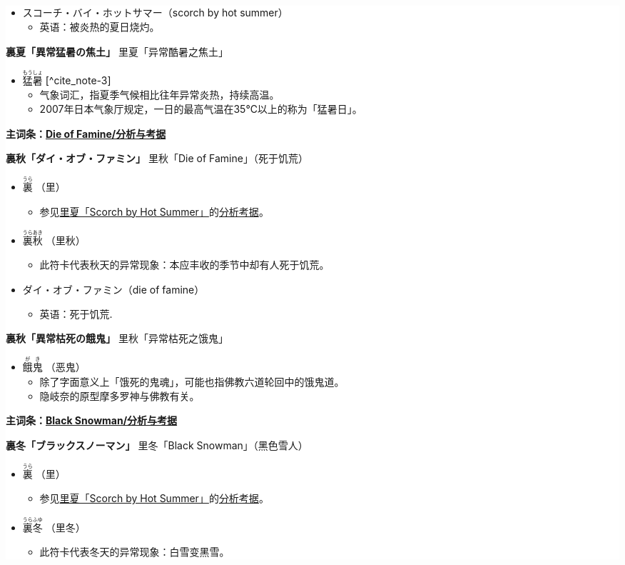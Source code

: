 - スコーチ・バイ・ホットサマー（scorch by hot summer）
  - 英语：被炎热的夏日烧灼。


  
  

 **裏夏「異常猛暑の焦土」**  里夏「异常酷暑之焦土」
  

- <ruby lang="ja"><rb>猛暑</rb><rp> (</rp><rt>もうしょ</rt><rp>) </rp></ruby>
[^cite_note-3]
  - 气象词汇，指夏季气候相比往年异常炎热，持续高温。
  - 2007年日本气象厅规定，一日的最高气温在35℃以上的称为「猛暑日」。


  
  

 **主词条：[Die of Famine/分析与考据](./Die_of_Famine-分析与考据.md)** 
  
  
 **裏秋「ダイ・オブ・ファミン」**  里秋「Die of Famine」（死于饥荒）
  

- <ruby lang="ja"><rb>裏</rb><rp> (</rp><rt>うら</rt><rp>) </rp></ruby>
（里）
  - 参见[里夏「Scorch by Hot Summer」](./里夏「Scorch_by_Hot_Summer」.md)的[分析考据](./Scorch_by_Hot_Summer-分析与考据.md)。

- <ruby lang="ja"><rb>裏秋</rb><rp> (</rp><rt>うらあき</rt><rp>) </rp></ruby>
（里秋）
  - 此符卡代表秋天的异常现象：本应丰收的季节中却有人死于饥荒。

- ダイ・オブ・ファミン（die of famine）
  - 英语：死于饥荒.


  
  

 **裏秋「異常枯死の餓鬼」**  里秋「异常枯死之饿鬼」
  

- <ruby lang="ja"><rb>餓鬼</rb><rp> (</rp><rt>がき</rt><rp>) </rp></ruby>
（恶鬼）
  - 除了字面意义上「饿死的鬼魂」，可能也指佛教六道轮回中的饿鬼道。
  - 隐岐奈的原型摩多罗神与佛教有关。


  
  

 **主词条：[Black Snowman/分析与考据](./Black_Snowman-分析与考据.md)** 
  
  
 **裏冬「ブラックスノーマン」**  里冬「Black Snowman」（黑色雪人）
  

- <ruby lang="ja"><rb>裏</rb><rp> (</rp><rt>うら</rt><rp>) </rp></ruby>
（里）
  - 参见[里夏「Scorch by Hot Summer」](./里夏「Scorch_by_Hot_Summer」.md)的[分析考据](./Scorch_by_Hot_Summer-分析与考据.md)。

- <ruby lang="ja"><rb>裏冬</rb><rp> (</rp><rt>うらふゆ</rt><rp>) </rp></ruby>
（里冬）
  - 此符卡代表冬天的异常现象：白雪变黑雪。


[^cite_note-1]: 东京帝国大学版《复古记》研究隐岐暴动所使用的资料，是明治政府以及在它之前由出云藩官吏写的东西，站在人民的立场说明暴动的资料一个字都找不到——岩波书店版《诺曼全集》第四卷，七十一页。一九七八